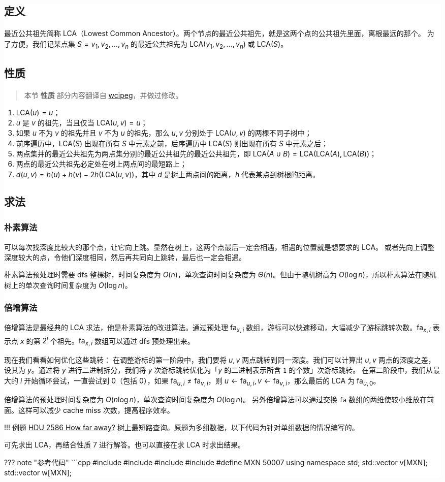 ## 定义

最近公共祖先简称 LCA（Lowest Common Ancestor）。两个节点的最近公共祖先，就是这两个点的公共祖先里面，离根最远的那个。
为了方便，我们记某点集 $S={v_1,v_2,\ldots,v_n}$ 的最近公共祖先为 $\text{LCA}(v_1,v_2,\ldots,v_n)$ 或 $\text{LCA}(S)$。

## 性质

> 本节 **性质** 部分内容翻译自 [wcipeg](http://wcipeg.com/wiki/Lowest_common_ancestor)，并做过修改。

1. $\text{LCA}({u})=u$；
2. $u$ 是 $v$ 的祖先，当且仅当 $\text{LCA}(u,v)=u$；
3. 如果 $u$ 不为 $v$ 的祖先并且 $v$ 不为 $u$ 的祖先，那么 $u,v$ 分别处于 $\text{LCA}(u,v)$ 的两棵不同子树中；
4. 前序遍历中，$\text{LCA}(S)$ 出现在所有 $S$ 中元素之前，后序遍历中 $\text{LCA}(S)$ 则出现在所有 $S$ 中元素之后；
5. 两点集并的最近公共祖先为两点集分别的最近公共祖先的最近公共祖先，即 $\text{LCA}(A\cup B)=\text{LCA}(\text{LCA}(A), \text{LCA}(B))$；
6. 两点的最近公共祖先必定处在树上两点间的最短路上；
7. $d(u,v)=h(u)+h(v)-2h(\text{LCA}(u,v))$，其中 $d$ 是树上两点间的距离，$h$ 代表某点到树根的距离。

## 求法

### 朴素算法

可以每次找深度比较大的那个点，让它向上跳。显然在树上，这两个点最后一定会相遇，相遇的位置就是想要求的 LCA。
或者先向上调整深度较大的点，令他们深度相同，然后再共同向上跳转，最后也一定会相遇。

朴素算法预处理时需要 dfs 整棵树，时间复杂度为 $O(n)$，单次查询时间复杂度为 $\Theta(n)$。但由于随机树高为 $O(\log n)$，所以朴素算法在随机树上的单次查询时间复杂度为 $O(\log n)$。

### 倍增算法

倍增算法是最经典的 LCA 求法，他是朴素算法的改进算法。通过预处理 $\text{fa}_{x,i}$ 数组，游标可以快速移动，大幅减少了游标跳转次数。$\text{fa}_{x,i}$ 表示点 $x$ 的第 $2^i$ 个祖先。$\text{fa}_{x,i}$ 数组可以通过 dfs 预处理出来。

现在我们看看如何优化这些跳转：
在调整游标的第一阶段中，我们要将 $u,v$ 两点跳转到同一深度。我们可以计算出 $u,v$ 两点的深度之差，设其为 $y$。通过将 $y$ 进行二进制拆分，我们将 $y$ 次游标跳转优化为「$y$ 的二进制表示所含 `1` 的个数」次游标跳转。
在第二阶段中，我们从最大的 $i$ 开始循环尝试，一直尝试到 $0$（包括 $0$），如果 $\text{fa}_{u,i}\not=\text{fa}_{v,i}$，则 $u\gets\text{fa}_{u,i},v\gets\text{fa}_{v,i}$，那么最后的 LCA 为 $\text{fa}_{u,0}$。

倍增算法的预处理时间复杂度为 $O(n \log n)$，单次查询时间复杂度为 $O(\log n)$。
另外倍增算法可以通过交换 `fa` 数组的两维使较小维放在前面。这样可以减少 cache miss 次数，提高程序效率。

!!! 例题
    [HDU 2586 How far away?](http://acm.hdu.edu.cn/showproblem.php?pid=2586) 树上最短路查询。原题为多组数据，以下代码为针对单组数据的情况编写的。

可先求出 LCA，再结合性质 $7$ 进行解答。也可以直接在求 LCA 时求出结果。

??? note "参考代码"
    ```cpp
    #include <cstdio>
    #include <cstring>
    #include <iostream>
    #include <vector>
    #define MXN 50007
    using namespace std;
    std::vector<int> v[MXN];
    std::vector<int> w[MXN];
    